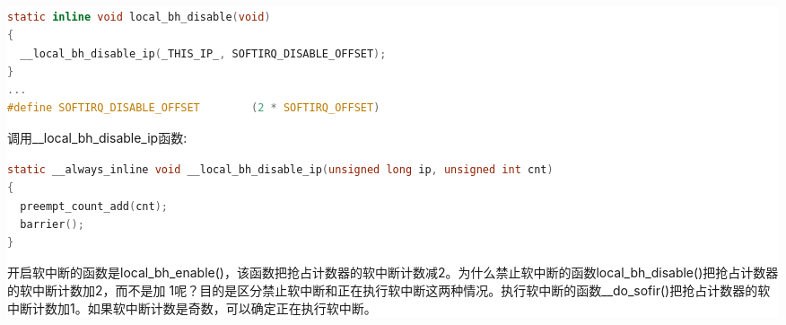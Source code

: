 ```C
static inline void local_bh_disable(void)
{
  __local_bh_disable_ip(_THIS_IP_, SOFTIRQ_DISABLE_OFFSET);
}
...
#define SOFTIRQ_DISABLE_OFFSET        (2 * SOFTIRQ_OFFSET)
```

调用__local_bh_disable_ip函数:

```C
static __always_inline void __local_bh_disable_ip(unsigned long ip, unsigned int cnt)
{
  preempt_count_add(cnt);
  barrier();
}
```

开启软中断的函数是local_bh_enable()，该函数把抢占计数器的软中断计数减2。为什么禁止软中断的函数local_bh_disable()把抢占计数器的软中断计数加2，而不是加 1呢？目的是区分禁止软中断和正在执行软中断这两种情况。执行软中断的函数__do_sofir()把抢占计数器的软中断计数加1。如果软中断计数是奇数，可以确定正在执行软中断。